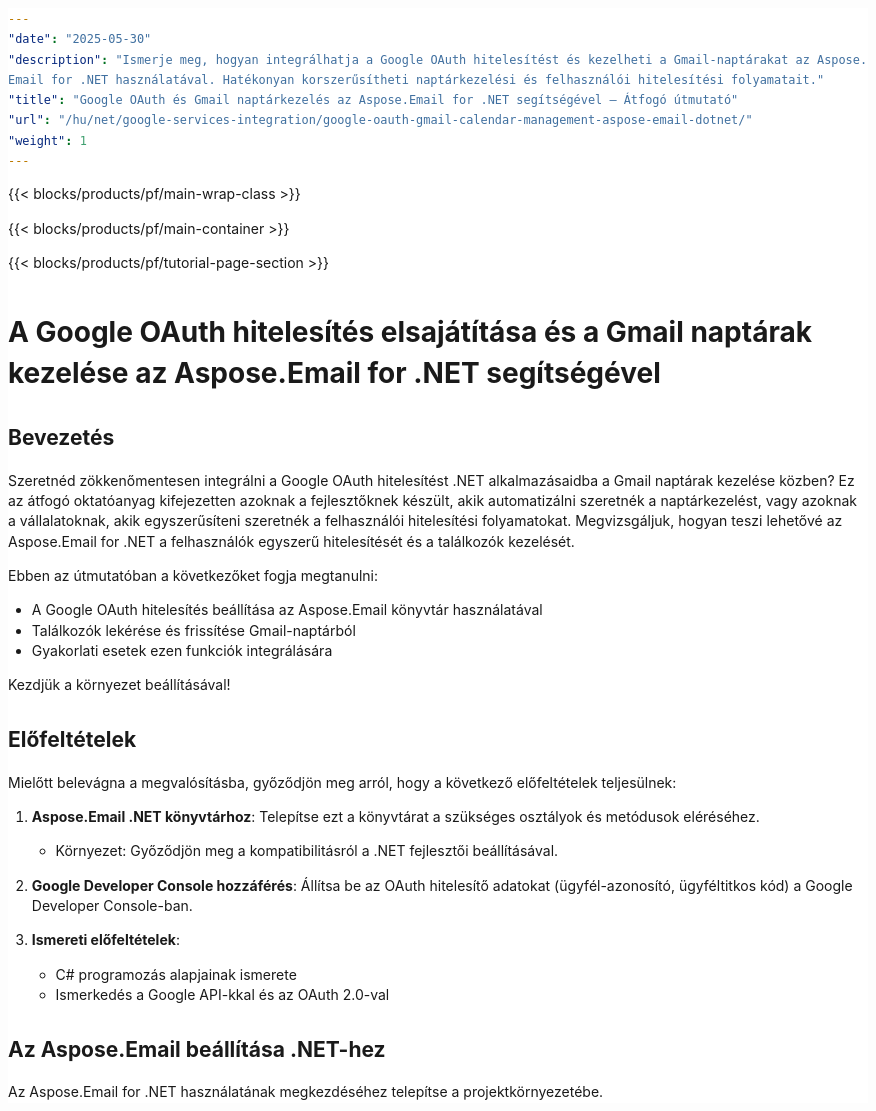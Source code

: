 ```yaml
---
"date": "2025-05-30"
"description": "Ismerje meg, hogyan integrálhatja a Google OAuth hitelesítést és kezelheti a Gmail-naptárakat az Aspose.Email for .NET használatával. Hatékonyan korszerűsítheti naptárkezelési és felhasználói hitelesítési folyamatait."
"title": "Google OAuth és Gmail naptárkezelés az Aspose.Email for .NET segítségével – Átfogó útmutató"
"url": "/hu/net/google-services-integration/google-oauth-gmail-calendar-management-aspose-email-dotnet/"
"weight": 1
---
```


{{< blocks/products/pf/main-wrap-class >}}

{{< blocks/products/pf/main-container >}}

{{< blocks/products/pf/tutorial-page-section >}}
# A Google OAuth hitelesítés elsajátítása és a Gmail naptárak kezelése az Aspose.Email for .NET segítségével

## Bevezetés

Szeretnéd zökkenőmentesen integrálni a Google OAuth hitelesítést .NET alkalmazásaidba a Gmail naptárak kezelése közben? Ez az átfogó oktatóanyag kifejezetten azoknak a fejlesztőknek készült, akik automatizálni szeretnék a naptárkezelést, vagy azoknak a vállalatoknak, akik egyszerűsíteni szeretnék a felhasználói hitelesítési folyamatokat. Megvizsgáljuk, hogyan teszi lehetővé az Aspose.Email for .NET a felhasználók egyszerű hitelesítését és a találkozók kezelését.

Ebben az útmutatóban a következőket fogja megtanulni:
- A Google OAuth hitelesítés beállítása az Aspose.Email könyvtár használatával
- Találkozók lekérése és frissítése Gmail-naptárból
- Gyakorlati esetek ezen funkciók integrálására

Kezdjük a környezet beállításával!

## Előfeltételek
Mielőtt belevágna a megvalósításba, győződjön meg arról, hogy a következő előfeltételek teljesülnek:

1. **Aspose.Email .NET könyvtárhoz**: Telepítse ezt a könyvtárat a szükséges osztályok és metódusok eléréséhez.
   - Környezet: Győződjön meg a kompatibilitásról a .NET fejlesztői beállításával.

2. **Google Developer Console hozzáférés**: Állítsa be az OAuth hitelesítő adatokat (ügyfél-azonosító, ügyféltitkos kód) a Google Developer Console-ban.

3. **Ismereti előfeltételek**:
   - C# programozás alapjainak ismerete
   - Ismerkedés a Google API-kkal és az OAuth 2.0-val

## Az Aspose.Email beállítása .NET-hez
Az Aspose.Email for .NET használatának megkezdéséhez telepítse a projektkörnyezetébe.
